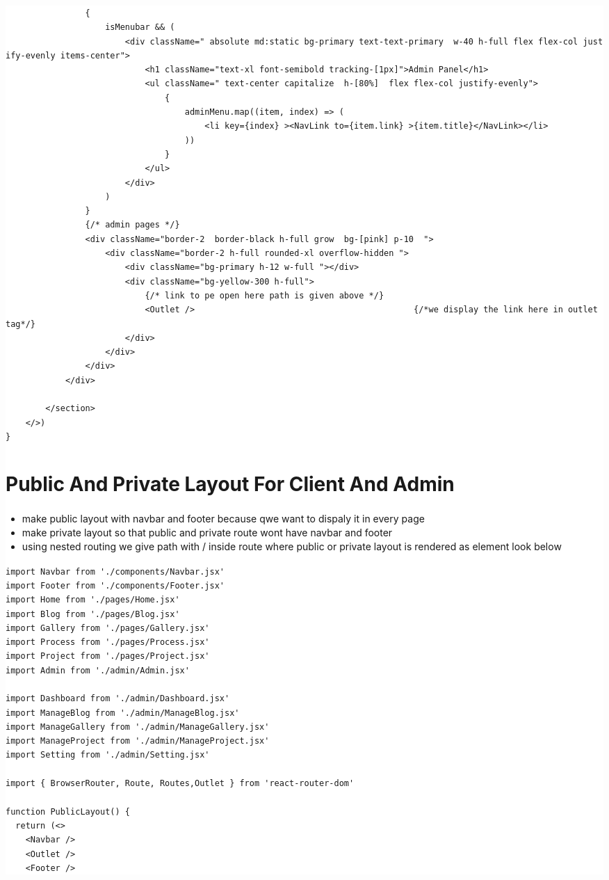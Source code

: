 ```
                {
                    isMenubar && (
                        <div className=" absolute md:static bg-primary text-text-primary  w-40 h-full flex flex-col justify-evenly items-center">
                            <h1 className="text-xl font-semibold tracking-[1px]">Admin Panel</h1>
                            <ul className=" text-center capitalize  h-[80%]  flex flex-col justify-evenly">
                                {
                                    adminMenu.map((item, index) => (
                                        <li key={index} ><NavLink to={item.link} >{item.title}</NavLink></li>
                                    ))
                                }
                            </ul>
                        </div>
                    )
                }
                {/* admin pages */}
                <div className="border-2  border-black h-full grow  bg-[pink] p-10  ">
                    <div className="border-2 h-full rounded-xl overflow-hidden ">
                        <div className="bg-primary h-12 w-full "></div>
                        <div className="bg-yellow-300 h-full">
                            {/* link to pe open here path is given above */}
                            <Outlet />                                            {/*we display the link here in outlet tag*/}
                        </div>
                    </div>
                </div>
            </div>

        </section>
    </>)
}
``` 
# Public And Private Layout For Client And Admin
- make public layout with navbar and footer because qwe want to dispaly it in every page
- make private layout so that public and private route wont have navbar and footer 
- using nested routing we give path with / inside route where public or private layout is rendered as element look below 
```
import Navbar from './components/Navbar.jsx'
import Footer from './components/Footer.jsx'
import Home from './pages/Home.jsx'
import Blog from './pages/Blog.jsx'
import Gallery from './pages/Gallery.jsx'
import Process from './pages/Process.jsx'
import Project from './pages/Project.jsx'
import Admin from './admin/Admin.jsx'

import Dashboard from './admin/Dashboard.jsx'
import ManageBlog from './admin/ManageBlog.jsx'
import ManageGallery from './admin/ManageGallery.jsx'
import ManageProject from './admin/ManageProject.jsx'
import Setting from './admin/Setting.jsx'

import { BrowserRouter, Route, Routes,Outlet } from 'react-router-dom'

function PublicLayout() {
  return (<>
    <Navbar />
    <Outlet />
    <Footer />
```